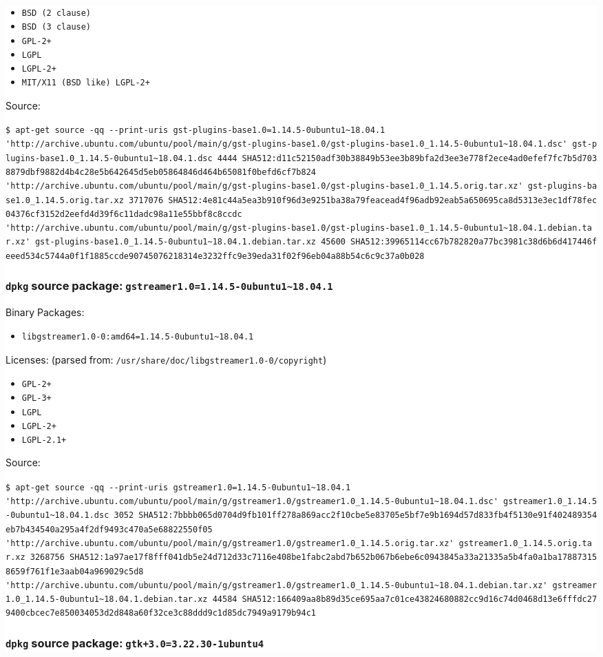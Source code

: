 - `BSD (2 clause)`
- `BSD (3 clause)`
- `GPL-2+`
- `LGPL`
- `LGPL-2+`
- `MIT/X11 (BSD like) LGPL-2+`

Source:

```console
$ apt-get source -qq --print-uris gst-plugins-base1.0=1.14.5-0ubuntu1~18.04.1
'http://archive.ubuntu.com/ubuntu/pool/main/g/gst-plugins-base1.0/gst-plugins-base1.0_1.14.5-0ubuntu1~18.04.1.dsc' gst-plugins-base1.0_1.14.5-0ubuntu1~18.04.1.dsc 4444 SHA512:d11c52150adf30b38849b53ee3b89bfa2d3ee3e778f2ece4ad0efef7fc7b5d7038879dbf9882d4b4c28e5b642645d5eb05864846d464b65081f0befd6cf7b824
'http://archive.ubuntu.com/ubuntu/pool/main/g/gst-plugins-base1.0/gst-plugins-base1.0_1.14.5.orig.tar.xz' gst-plugins-base1.0_1.14.5.orig.tar.xz 3717076 SHA512:4e81c44a5ea3b910f96d3e9251ba38a79feacead4f96adb92eab5a650695ca8d5313e3ec1df78fec04376cf3152d2eefd4d39f6c11dadc98a11e55bbf8c8ccdc
'http://archive.ubuntu.com/ubuntu/pool/main/g/gst-plugins-base1.0/gst-plugins-base1.0_1.14.5-0ubuntu1~18.04.1.debian.tar.xz' gst-plugins-base1.0_1.14.5-0ubuntu1~18.04.1.debian.tar.xz 45600 SHA512:39965114cc67b782820a77bc3981c38d6b6d417446feeed534c5744a0f1f1885ccde90745076218314e3232ffc9e39eda31f02f96eb04a88b54c6c9c37a0b028
```

### `dpkg` source package: `gstreamer1.0=1.14.5-0ubuntu1~18.04.1`

Binary Packages:

- `libgstreamer1.0-0:amd64=1.14.5-0ubuntu1~18.04.1`

Licenses: (parsed from: `/usr/share/doc/libgstreamer1.0-0/copyright`)

- `GPL-2+`
- `GPL-3+`
- `LGPL`
- `LGPL-2+`
- `LGPL-2.1+`

Source:

```console
$ apt-get source -qq --print-uris gstreamer1.0=1.14.5-0ubuntu1~18.04.1
'http://archive.ubuntu.com/ubuntu/pool/main/g/gstreamer1.0/gstreamer1.0_1.14.5-0ubuntu1~18.04.1.dsc' gstreamer1.0_1.14.5-0ubuntu1~18.04.1.dsc 3052 SHA512:7bbbb065d0704d9fb101ff278a869acc2f10cbe5e83705e5bf7e9b1694d57d833fb4f5130e91f402489354eb7b434540a295a4f2df9493c470a5e68822550f05
'http://archive.ubuntu.com/ubuntu/pool/main/g/gstreamer1.0/gstreamer1.0_1.14.5.orig.tar.xz' gstreamer1.0_1.14.5.orig.tar.xz 3268756 SHA512:1a97ae17f8fff041db5e24d712d33c7116e408be1fabc2abd7b652b067b6ebe6c0943845a33a21335a5b4fa0a1ba178873158659f761f1e3aab04a969029c5d8
'http://archive.ubuntu.com/ubuntu/pool/main/g/gstreamer1.0/gstreamer1.0_1.14.5-0ubuntu1~18.04.1.debian.tar.xz' gstreamer1.0_1.14.5-0ubuntu1~18.04.1.debian.tar.xz 44584 SHA512:166409aa8b89d35ce695aa7c01ce43824680882cc9d16c74d0468d13e6fffdc279400cbcec7e850034053d2d848a60f32ce3c88ddd9c1d85dc7949a9179b94c1
```

### `dpkg` source package: `gtk+3.0=3.22.30-1ubuntu4`
